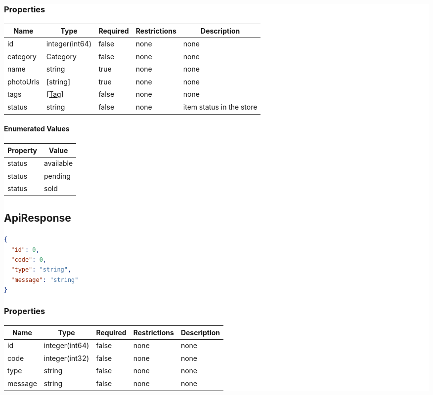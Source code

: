 ### Properties

|Name|Type|Required|Restrictions|Description|
|---|---|---|---|---|
|id|integer(int64)|false|none|none|
|category|[Category](#schemacategory)|false|none|none|
|name|string|true|none|none|
|photoUrls|[string]|true|none|none|
|tags|[[Tag](#schematag)]|false|none|none|
|status|string|false|none|item status in the store|

#### Enumerated Values

|Property|Value|
|---|---|
|status|available|
|status|pending|
|status|sold|

<h2 id="tocSapiresponse">ApiResponse</h2>

<a id="schemaapiresponse"></a>

```json
{
  "id": 0,
  "code": 0,
  "type": "string",
  "message": "string"
}

```

### Properties

|Name|Type|Required|Restrictions|Description|
|---|---|---|---|---|
|id|integer(int64)|false|none|none|
|code|integer(int32)|false|none|none|
|type|string|false|none|none|
|message|string|false|none|none|
